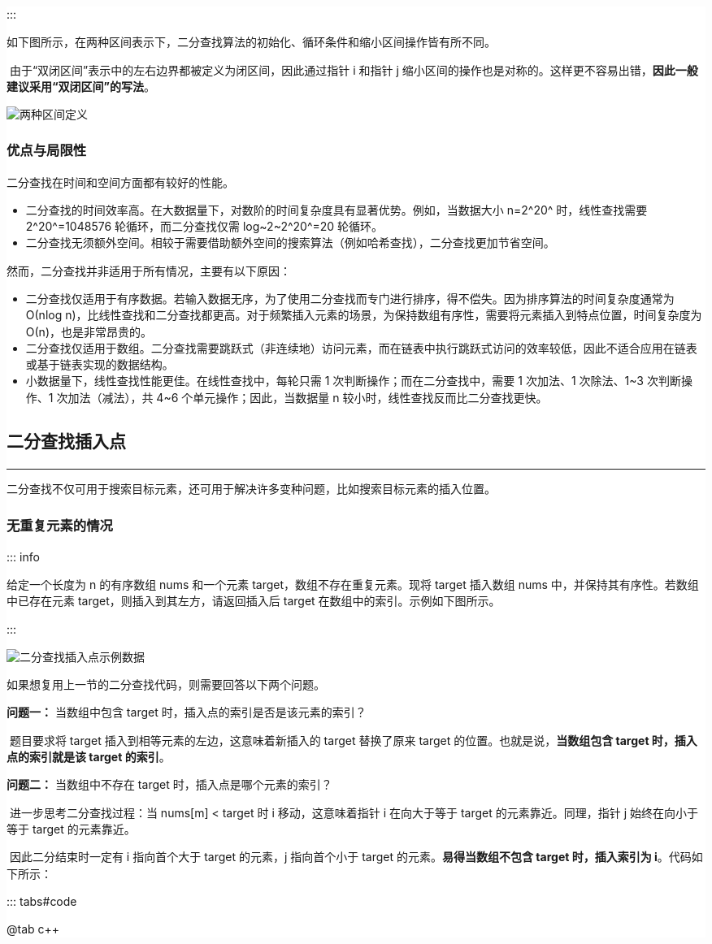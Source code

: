 :::

​	如下图所示，在两种区间表示下，二分查找算法的初始化、循环条件和缩小区间操作皆有所不同。

​	由于“双闭区间”表示中的左右边界都被定义为闭区间，因此通过指针 i 和指针 j 缩小区间的操作也是对称的。这样更不容易出错，**因此一般建议采用“双闭区间”的写法**。

![两种区间定义](https://sylphy-1321175878.cos.ap-guangzhou.myqcloud.com/两种区间定义.png)

### 优点与局限性

二分查找在时间和空间方面都有较好的性能。

- 二分查找的时间效率高。在大数据量下，对数阶的时间复杂度具有显著优势。例如，当数据大小 n=2^20^ 时，线性查找需要 2^20^=1048576 轮循环，而二分查找仅需 log~2~2^20^=20 轮循环。
- 二分查找无须额外空间。相较于需要借助额外空间的搜索算法（例如哈希查找），二分查找更加节省空间。

然而，二分查找并非适用于所有情况，主要有以下原因：

- 二分查找仅适用于有序数据。若输入数据无序，为了使用二分查找而专门进行排序，得不偿失。因为排序算法的时间复杂度通常为 Ο(nlog n)，比线性查找和二分查找都更高。对于频繁插入元素的场景，为保持数组有序性，需要将元素插入到特点位置，时间复杂度为 Ο(n)，也是非常昂贵的。
- 二分查找仅适用于数组。二分查找需要跳跃式（非连续地）访问元素，而在链表中执行跳跃式访问的效率较低，因此不适合应用在链表或基于链表实现的数据结构。
- 小数据量下，线性查找性能更佳。在线性查找中，每轮只需 1 次判断操作；而在二分查找中，需要 1 次加法、1 次除法、1~3 次判断操作、1 次加法（减法），共 4~6 个单元操作；因此，当数据量 n 较小时，线性查找反而比二分查找更快。

## 二分查找插入点

---

二分查找不仅可用于搜索目标元素，还可用于解决许多变种问题，比如搜索目标元素的插入位置。

### 无重复元素的情况

::: info

给定一个长度为 n 的有序数组 nums 和一个元素 target，数组不存在重复元素。现将 target 插入数组 nums 中，并保持其有序性。若数组中已存在元素 target，则插入到其左方，请返回插入后 target 在数组中的索引。示例如下图所示。

:::

![二分查找插入点示例数据](https://sylphy-1321175878.cos.ap-guangzhou.myqcloud.com/二分查找插入点示例数据.png)

如果想复用上一节的二分查找代码，则需要回答以下两个问题。

**问题一：** 当数组中包含 target 时，插入点的索引是否是该元素的索引？

​	题目要求将 target 插入到相等元素的左边，这意味着新插入的 target 替换了原来 target 的位置。也就是说，**当数组包含 target 时，插入点的索引就是该 target 的索引**。

**问题二：** 当数组中不存在 target 时，插入点是哪个元素的索引？

​	进一步思考二分查找过程：当 nums[m] < target 时 i 移动，这意味着指针 i 在向大于等于 target 的元素靠近。同理，指针 j 始终在向小于等于 target 的元素靠近。

​	因此二分结束时一定有 i 指向首个大于 target 的元素，j 指向首个小于 target 的元素。**易得当数组不包含 target 时，插入索引为 i**。代码如下所示：

::: tabs#code

@tab c++
